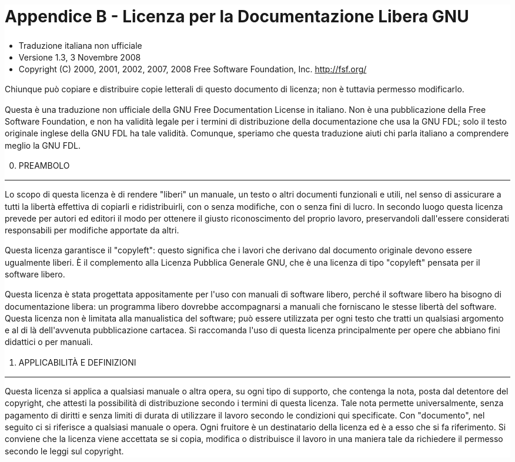 Appendice B - Licenza per la Documentazione Libera GNU
======================================================

* Traduzione italiana non ufficiale
* Versione 1.3, 3 Novembre 2008
* Copyright (C) 2000, 2001, 2002, 2007, 2008 Free Software Foundation, Inc. <http://fsf.org/>

Chiunque può copiare e distribuire copie letterali di questo
documento di licenza; non è tuttavia permesso modificarlo.

Questa è una traduzione non ufficiale della GNU Free
Documentation License in italiano. Non è una pubblicazione
della Free Software Foundation, e non ha validità legale per i
termini di distribuzione della documentazione che usa la GNU
FDL; solo il testo originale inglese della GNU FDL ha tale
validità. Comunque, speriamo che questa traduzione aiuti chi
parla italiano a comprendere meglio la GNU FDL.

0. PREAMBOLO
------------

Lo scopo di questa licenza è di rendere "liberi" un manuale, un
testo o altri documenti funzionali e utili, nel senso di
assicurare a tutti la libertà effettiva di copiarli e
ridistribuirli, con o senza modifiche, con o senza fini di
lucro. In secondo luogo questa licenza prevede per autori ed
editori il modo per ottenere il giusto riconoscimento del
proprio lavoro, preservandoli dall'essere considerati
responsabili per modifiche apportate da altri.

Questa licenza garantisce il "copyleft": questo significa che
i lavori che derivano dal documento originale devono essere
ugualmente liberi. È il complemento alla Licenza Pubblica
Generale GNU, che è una licenza di tipo "copyleft" pensata per
il software libero.

Questa licenza è stata progettata appositamente per l'uso con
manuali di software libero, perché il software libero ha
bisogno di documentazione libera: un programma libero dovrebbe
accompagnarsi a manuali che forniscano le stesse libertà del
software. Questa licenza non è limitata alla manualistica del
software; può essere utilizzata per ogni testo che tratti un
qualsiasi argomento e al di là dell'avvenuta pubblicazione
cartacea. Si raccomanda l'uso di questa licenza principalmente
per opere che abbiano fini didattici o per manuali.

1. APPLICABILITÀ E DEFINIZIONI
------------------------------

Questa licenza si applica a qualsiasi manuale o altra opera, su
ogni tipo di supporto, che contenga la nota, posta dal
detentore del copyright, che attesti la possibilità di
distribuzione secondo i termini di questa licenza. Tale nota
permette universalmente, senza pagamento di diritti e senza
limiti di durata di utilizzare il lavoro secondo le condizioni
qui specificate. Con "documento", nel seguito ci si riferisce a
qualsiasi manuale o opera. Ogni fruitore è un destinatario
della licenza ed è a esso che si fa riferimento. Si conviene
che la licenza viene accettata se si copia, modifica o
distribuisce il lavoro in una maniera tale da richiedere il
permesso secondo le leggi sul copyright.
